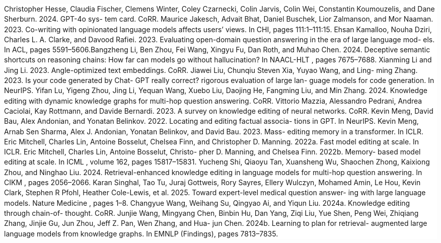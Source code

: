 Christopher Hesse, Claudia Fischer, Clemens Winter,
Coley Czarnecki, Colin Jarvis, Colin Wei, Constantin
Koumouzelis, and Dane Sherburn. 2024. GPT-4o sys-
tem card. CoRR.
Maurice Jakesch, Advait Bhat, Daniel Buschek, Lior
Zalmanson, and Mor Naaman. 2023. Co-writing with
opinionated language models affects users’ views. In
CHI, pages 111:1–111:15.
Ehsan Kamalloo, Nouha Dziri, Charles L. A. Clarke,
and Davood Rafiei. 2023. Evaluating open-domain
question answering in the era of large language mod-
els. In ACL, pages 5591–5606.Bangzheng Li, Ben Zhou, Fei Wang, Xingyu Fu, Dan
Roth, and Muhao Chen. 2024. Deceptive semantic
shortcuts on reasoning chains: How far can models
go without hallucination? In NAACL-HLT , pages
7675–7688.
Xianming Li and Jing Li. 2023. Angle-optimized text
embeddings. CoRR.
Jiawei Liu, Chunqiu Steven Xia, Yuyao Wang, and Ling-
ming Zhang. 2023. Is your code generated by Chat-
GPT really correct? rigorous evaluation of large lan-
guage models for code generation. In NeurIPS.
Yifan Lu, Yigeng Zhou, Jing Li, Yequan Wang, Xuebo
Liu, Daojing He, Fangming Liu, and Min Zhang.
2024. Knowledge editing with dynamic knowledge
graphs for multi-hop question answering. CoRR.
Vittorio Mazzia, Alessandro Pedrani, Andrea Caciolai,
Kay Rottmann, and Davide Bernardi. 2023. A survey
on knowledge editing of neural networks. CoRR.
Kevin Meng, David Bau, Alex Andonian, and Yonatan
Belinkov. 2022. Locating and editing factual associa-
tions in GPT. In NeurIPS.
Kevin Meng, Arnab Sen Sharma, Alex J. Andonian,
Yonatan Belinkov, and David Bau. 2023. Mass-
editing memory in a transformer. In ICLR.
Eric Mitchell, Charles Lin, Antoine Bosselut, Chelsea
Finn, and Christopher D. Manning. 2022a. Fast
model editing at scale. In ICLR.
Eric Mitchell, Charles Lin, Antoine Bosselut, Christo-
pher D. Manning, and Chelsea Finn. 2022b. Memory-
based model editing at scale. In ICML , volume 162,
pages 15817–15831.
Yucheng Shi, Qiaoyu Tan, Xuansheng Wu, Shaochen
Zhong, Kaixiong Zhou, and Ninghao Liu. 2024.
Retrieval-enhanced knowledge editing in language
models for multi-hop question answering. In CIKM ,
pages 2056–2066.
Karan Singhal, Tao Tu, Juraj Gottweis, Rory Sayres,
Ellery Wulczyn, Mohamed Amin, Le Hou, Kevin
Clark, Stephen R Pfohl, Heather Cole-Lewis, et al.
2025. Toward expert-level medical question answer-
ing with large language models. Nature Medicine ,
pages 1–8.
Changyue Wang, Weihang Su, Qingyao Ai, and Yiqun
Liu. 2024a. Knowledge editing through chain-of-
thought. CoRR.
Junjie Wang, Mingyang Chen, Binbin Hu, Dan Yang,
Ziqi Liu, Yue Shen, Peng Wei, Zhiqiang Zhang, Jinjie
Gu, Jun Zhou, Jeff Z. Pan, Wen Zhang, and Hua-
jun Chen. 2024b. Learning to plan for retrieval-
augmented large language models from knowledge
graphs. In EMNLP (Findings), pages 7813–7835.
